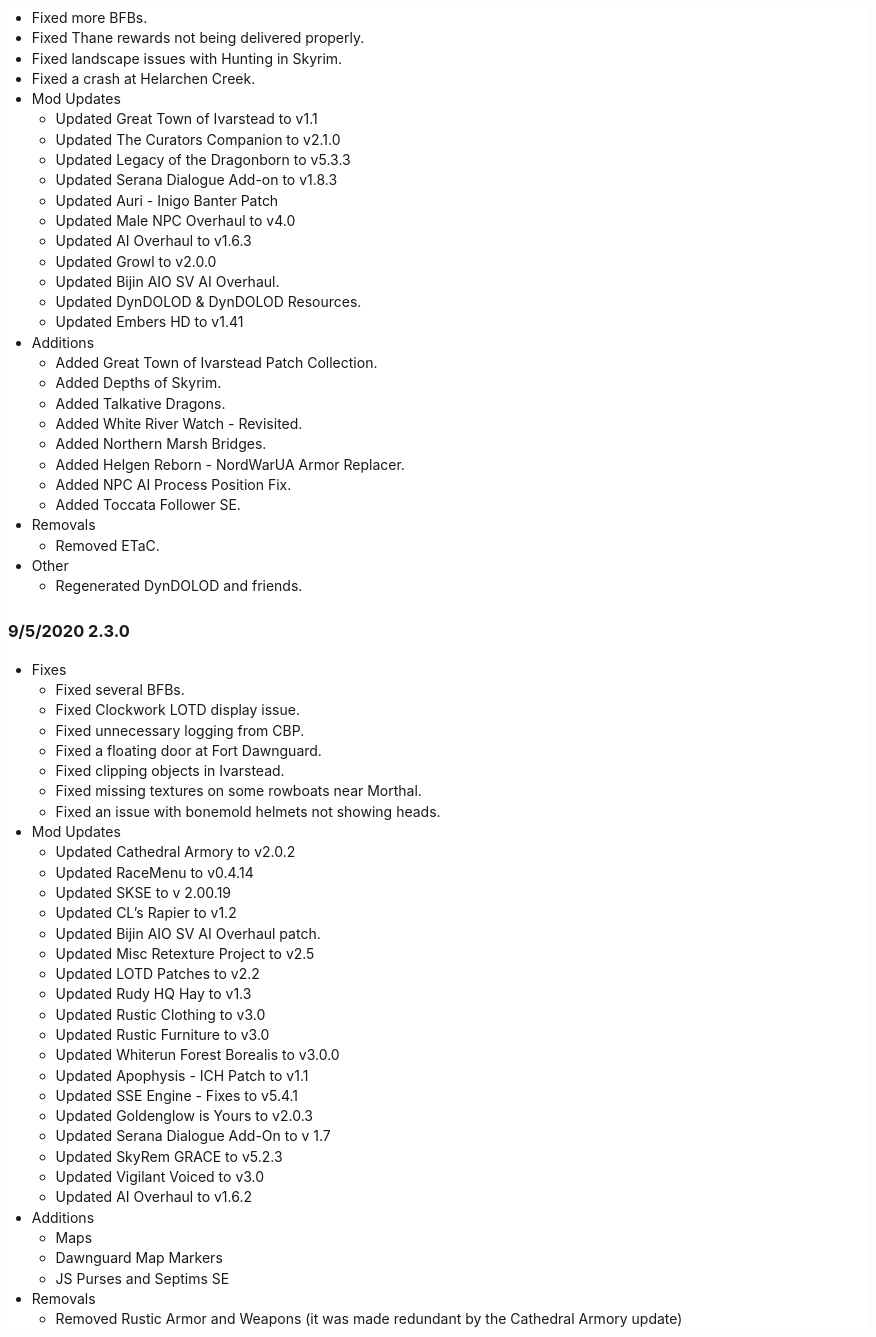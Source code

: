   - Fixed more BFBs.
  - Fixed Thane rewards not being delivered properly.
  - Fixed landscape issues with Hunting in Skyrim.
  - Fixed a crash at Helarchen Creek.
- Mod Updates
  - Updated Great Town of Ivarstead to v1.1
  - Updated The Curators Companion to v2.1.0
  - Updated Legacy of the Dragonborn to v5.3.3
  - Updated Serana Dialogue Add-on to v1.8.3
  - Updated Auri - Inigo Banter Patch
  - Updated Male NPC Overhaul to v4.0
  - Updated AI Overhaul to v1.6.3
  - Updated Growl to v2.0.0
  - Updated Bijin AIO SV AI Overhaul.
  - Updated DynDOLOD & DynDOLOD Resources.
  - Updated Embers HD to v1.41
- Additions
  - Added Great Town of Ivarstead Patch Collection.
  - Added Depths of Skyrim.
  - Added Talkative Dragons.
  - Added White River Watch - Revisited.
  - Added Northern Marsh Bridges.
  - Added Helgen Reborn - NordWarUA Armor Replacer.
  - Added NPC AI Process Position Fix.
  - Added Toccata Follower SE.
- Removals
  - Removed ETaC.
- Other
  - Regenerated DynDOLOD and friends.
### 9/5/2020 2.3.0
- Fixes
  - Fixed several BFBs.
  - Fixed Clockwork LOTD display issue.
  - Fixed unnecessary logging from CBP.
  - Fixed a floating door at Fort Dawnguard.
  - Fixed clipping objects in Ivarstead.
  - Fixed missing textures on some rowboats near Morthal.
  - Fixed an issue with bonemold helmets not showing heads.
- Mod Updates
  - Updated Cathedral Armory to v2.0.2
  - Updated RaceMenu to v0.4.14
  - Updated SKSE to v 2.00.19
  - Updated CL’s Rapier to v1.2
  - Updated Bijin AIO SV AI Overhaul patch.
  - Updated Misc Retexture Project to v2.5
  - Updated LOTD Patches to v2.2
  - Updated Rudy HQ Hay to v1.3
  - Updated Rustic Clothing to v3.0
  - Updated Rustic Furniture to v3.0
  - Updated Whiterun Forest Borealis to v3.0.0
  - Updated Apophysis - ICH Patch to v1.1
  - Updated SSE Engine - Fixes to v5.4.1
  - Updated Goldenglow is Yours to v2.0.3
  - Updated Serana Dialogue Add-On to v 1.7
  - Updated SkyRem GRACE to v5.2.3
  - Updated Vigilant Voiced to v3.0
  - Updated AI Overhaul to v1.6.2
- Additions
  - Maps
  - Dawnguard Map Markers
  - JS Purses and Septims SE
- Removals
  - Removed Rustic Armor and Weapons (it was made redundant by the Cathedral Armory update)